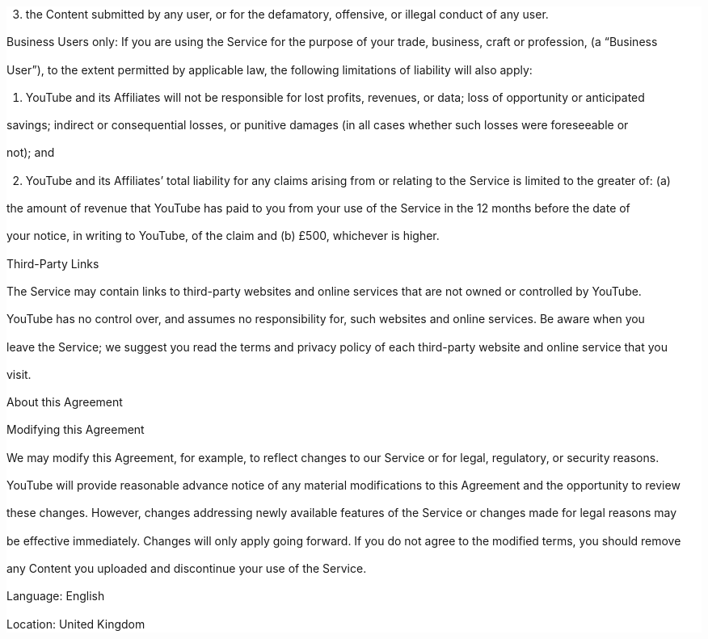 3. the Content submitted by any user, or for the defamatory, offensive, or illegal conduct of any user.

Business Users only: If you are using the Service for the purpose of your trade, business, craft or profession, (a “Business

User”), to the extent permitted by applicable law, the following limitations of liability will also apply:

1. YouTube and its Affiliates will not be responsible for lost profits, revenues, or data; loss of opportunity or anticipated

savings; indirect or consequential losses, or punitive damages (in all cases whether such losses were foreseeable or

not); and

2. YouTube and its Affiliates’ total liability for any claims arising from or relating to the Service is limited to the greater of: (a)

the amount of revenue that YouTube has paid to you from your use of the Service in the 12 months before the date of

your notice, in writing to YouTube, of the claim and (b) £500, whichever is higher.

Third-Party Links

The Service may contain links to third-party websites and online services that are not owned or controlled by YouTube.

YouTube has no control over, and assumes no responsibility for, such websites and online services. Be aware when you

leave the Service; we suggest you read the terms and privacy policy of each third-party website and online service that you

visit.

About this Agreement

Modifying this Agreement

We may modify this Agreement, for example, to reflect changes to our Service or for legal, regulatory, or security reasons.

YouTube will provide reasonable advance notice of any material modifications to this Agreement and the opportunity to review

these changes. However, changes addressing newly available features of the Service or changes made for legal reasons may

be effective immediately. Changes will only apply going forward. If you do not agree to the modified terms, you should remove

any Content you uploaded and discontinue your use of the Service.

 

 Language: English 

 

Location: United Kingdom 
